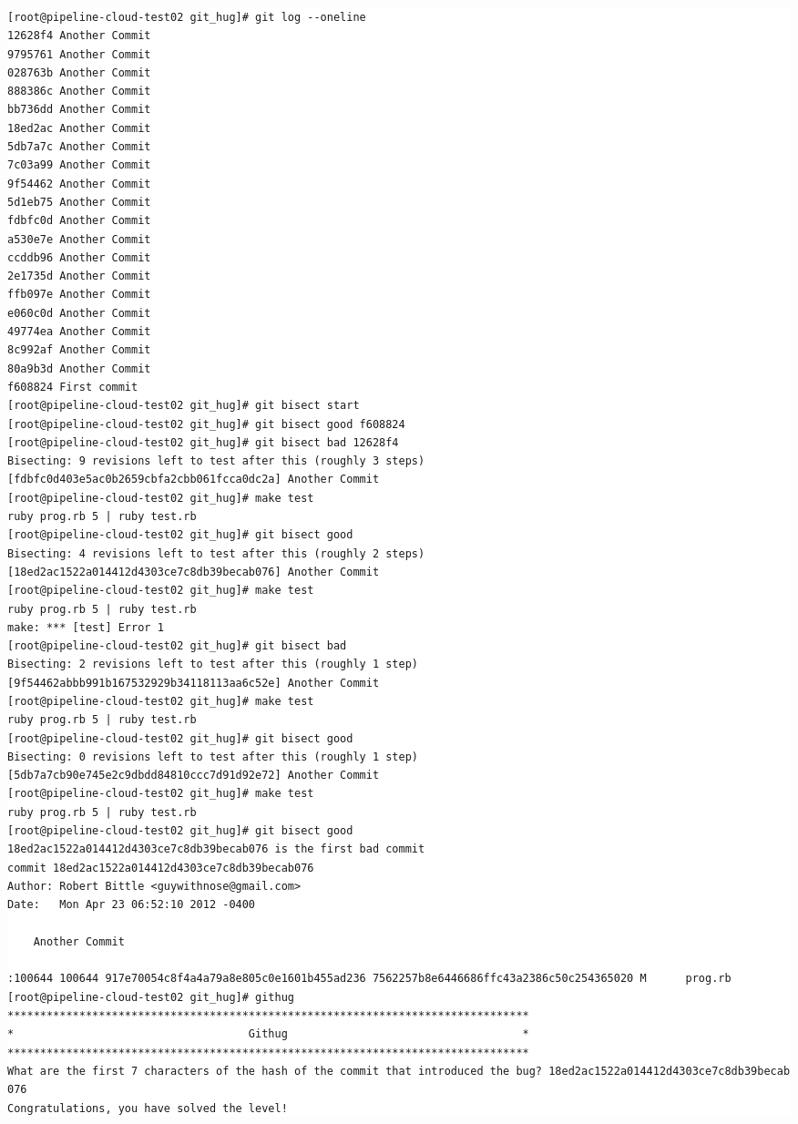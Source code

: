 ```
[root@pipeline-cloud-test02 git_hug]# git log --oneline
12628f4 Another Commit
9795761 Another Commit
028763b Another Commit
888386c Another Commit
bb736dd Another Commit
18ed2ac Another Commit
5db7a7c Another Commit
7c03a99 Another Commit
9f54462 Another Commit
5d1eb75 Another Commit
fdbfc0d Another Commit
a530e7e Another Commit
ccddb96 Another Commit
2e1735d Another Commit
ffb097e Another Commit
e060c0d Another Commit
49774ea Another Commit
8c992af Another Commit
80a9b3d Another Commit
f608824 First commit
[root@pipeline-cloud-test02 git_hug]# git bisect start
[root@pipeline-cloud-test02 git_hug]# git bisect good f608824
[root@pipeline-cloud-test02 git_hug]# git bisect bad 12628f4
Bisecting: 9 revisions left to test after this (roughly 3 steps)
[fdbfc0d403e5ac0b2659cbfa2cbb061fcca0dc2a] Another Commit
[root@pipeline-cloud-test02 git_hug]# make test
ruby prog.rb 5 | ruby test.rb
[root@pipeline-cloud-test02 git_hug]# git bisect good
Bisecting: 4 revisions left to test after this (roughly 2 steps)
[18ed2ac1522a014412d4303ce7c8db39becab076] Another Commit
[root@pipeline-cloud-test02 git_hug]# make test
ruby prog.rb 5 | ruby test.rb
make: *** [test] Error 1
[root@pipeline-cloud-test02 git_hug]# git bisect bad
Bisecting: 2 revisions left to test after this (roughly 1 step)
[9f54462abbb991b167532929b34118113aa6c52e] Another Commit
[root@pipeline-cloud-test02 git_hug]# make test
ruby prog.rb 5 | ruby test.rb
[root@pipeline-cloud-test02 git_hug]# git bisect good
Bisecting: 0 revisions left to test after this (roughly 1 step)
[5db7a7cb90e745e2c9dbdd84810ccc7d91d92e72] Another Commit
[root@pipeline-cloud-test02 git_hug]# make test
ruby prog.rb 5 | ruby test.rb
[root@pipeline-cloud-test02 git_hug]# git bisect good
18ed2ac1522a014412d4303ce7c8db39becab076 is the first bad commit
commit 18ed2ac1522a014412d4303ce7c8db39becab076
Author: Robert Bittle <guywithnose@gmail.com>
Date:   Mon Apr 23 06:52:10 2012 -0400

    Another Commit

:100644 100644 917e70054c8f4a4a79a8e805c0e1601b455ad236 7562257b8e6446686ffc43a2386c50c254365020 M      prog.rb
[root@pipeline-cloud-test02 git_hug]# githug
********************************************************************************
*                                    Githug                                    *
********************************************************************************
What are the first 7 characters of the hash of the commit that introduced the bug? 18ed2ac1522a014412d4303ce7c8db39becab076
Congratulations, you have solved the level!
```
